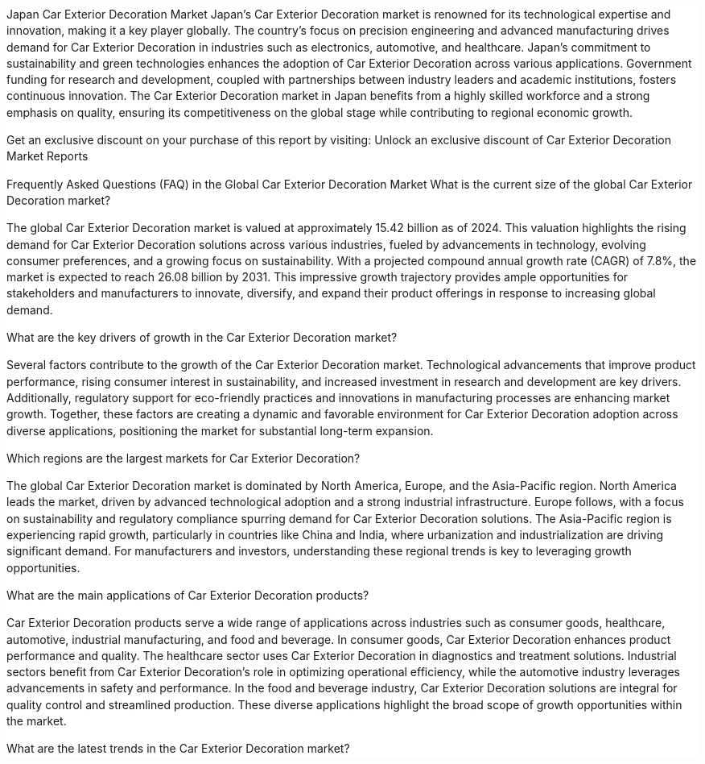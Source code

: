 Japan Car Exterior Decoration Market
Japan’s Car Exterior Decoration market is renowned for its technological expertise and innovation, making it a key player globally. The country’s focus on precision engineering and advanced manufacturing drives demand for Car Exterior Decoration in industries such as electronics, automotive, and healthcare. Japan’s commitment to sustainability and green technologies enhances the adoption of Car Exterior Decoration across various applications. Government funding for research and development, coupled with partnerships between industry leaders and academic institutions, fosters continuous innovation. The Car Exterior Decoration market in Japan benefits from a highly skilled workforce and a strong emphasis on quality, ensuring its competitiveness on the global stage while contributing to regional economic growth.

Get an exclusive discount on your purchase of this report by visiting: Unlock an exclusive discount of Car Exterior Decoration Market Reports 

Frequently Asked Questions (FAQ) in the Global Car Exterior Decoration Market
What is the current size of the global Car Exterior Decoration market?

The global Car Exterior Decoration market is valued at approximately 15.42 billion as of 2024. This valuation highlights the rising demand for Car Exterior Decoration solutions across various industries, fueled by advancements in technology, evolving consumer preferences, and a growing focus on sustainability. With a projected compound annual growth rate (CAGR) of 7.8%, the market is expected to reach 26.08 billion by 2031. This impressive growth trajectory provides ample opportunities for stakeholders and manufacturers to innovate, diversify, and expand their product offerings in response to increasing global demand.

What are the key drivers of growth in the Car Exterior Decoration market?

Several factors contribute to the growth of the Car Exterior Decoration market. Technological advancements that improve product performance, rising consumer interest in sustainability, and increased investment in research and development are key drivers. Additionally, regulatory support for eco-friendly practices and innovations in manufacturing processes are enhancing market growth. Together, these factors are creating a dynamic and favorable environment for Car Exterior Decoration adoption across diverse applications, positioning the market for substantial long-term expansion.

Which regions are the largest markets for Car Exterior Decoration?

The global Car Exterior Decoration market is dominated by North America, Europe, and the Asia-Pacific region. North America leads the market, driven by advanced technological adoption and a strong industrial infrastructure. Europe follows, with a focus on sustainability and regulatory compliance spurring demand for Car Exterior Decoration solutions. The Asia-Pacific region is experiencing rapid growth, particularly in countries like China and India, where urbanization and industrialization are driving significant demand. For manufacturers and investors, understanding these regional trends is key to leveraging growth opportunities.

What are the main applications of Car Exterior Decoration products?

Car Exterior Decoration products serve a wide range of applications across industries such as consumer goods, healthcare, automotive, industrial manufacturing, and food and beverage. In consumer goods, Car Exterior Decoration enhances product performance and quality. The healthcare sector uses Car Exterior Decoration in diagnostics and treatment solutions. Industrial sectors benefit from Car Exterior Decoration’s role in optimizing operational efficiency, while the automotive industry leverages advancements in safety and performance. In the food and beverage industry, Car Exterior Decoration solutions are integral for quality control and streamlined production. These diverse applications highlight the broad scope of growth opportunities within the market.

What are the latest trends in the Car Exterior Decoration market?
